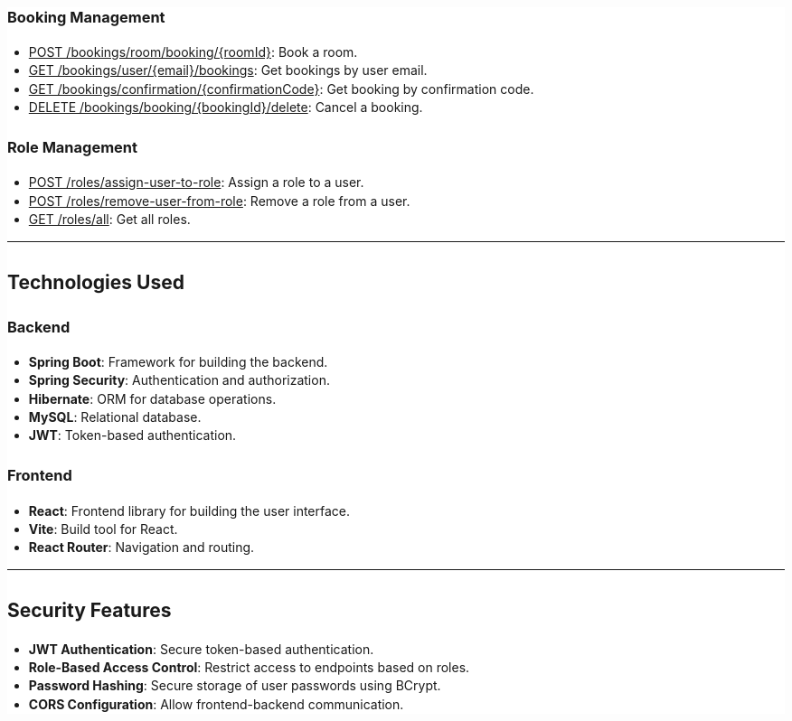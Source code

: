 ### Booking Management

-   [POST /bookings/room/booking/{roomId}](vscode-file://vscode-app/c:/Users/GIRIDHAR/AppData/Local/Programs/Microsoft%20VS%20Code/resources/app/out/vs/code/electron-sandbox/workbench/workbench.html): Book a room.
-   [GET /bookings/user/{email}/bookings](vscode-file://vscode-app/c:/Users/GIRIDHAR/AppData/Local/Programs/Microsoft%20VS%20Code/resources/app/out/vs/code/electron-sandbox/workbench/workbench.html): Get bookings by user email.
-   [GET /bookings/confirmation/{confirmationCode}](vscode-file://vscode-app/c:/Users/GIRIDHAR/AppData/Local/Programs/Microsoft%20VS%20Code/resources/app/out/vs/code/electron-sandbox/workbench/workbench.html): Get booking by confirmation code.
-   [DELETE /bookings/booking/{bookingId}/delete](vscode-file://vscode-app/c:/Users/GIRIDHAR/AppData/Local/Programs/Microsoft%20VS%20Code/resources/app/out/vs/code/electron-sandbox/workbench/workbench.html): Cancel a booking.

### Role Management

-   [POST /roles/assign-user-to-role](vscode-file://vscode-app/c:/Users/GIRIDHAR/AppData/Local/Programs/Microsoft%20VS%20Code/resources/app/out/vs/code/electron-sandbox/workbench/workbench.html): Assign a role to a user.
-   [POST /roles/remove-user-from-role](vscode-file://vscode-app/c:/Users/GIRIDHAR/AppData/Local/Programs/Microsoft%20VS%20Code/resources/app/out/vs/code/electron-sandbox/workbench/workbench.html): Remove a role from a user.
-   [GET /roles/all](vscode-file://vscode-app/c:/Users/GIRIDHAR/AppData/Local/Programs/Microsoft%20VS%20Code/resources/app/out/vs/code/electron-sandbox/workbench/workbench.html): Get all roles.

* * * * *

Technologies Used
-----------------

### Backend

-   **Spring Boot**: Framework for building the backend.
-   **Spring Security**: Authentication and authorization.
-   **Hibernate**: ORM for database operations.
-   **MySQL**: Relational database.
-   **JWT**: Token-based authentication.

### Frontend

-   **React**: Frontend library for building the user interface.
-   **Vite**: Build tool for React.
-   **React Router**: Navigation and routing.

* * * * *

Security Features
-----------------

-   **JWT Authentication**: Secure token-based authentication.
-   **Role-Based Access Control**: Restrict access to endpoints based on roles.
-   **Password Hashing**: Secure storage of user passwords using BCrypt.
-   **CORS Configuration**: Allow frontend-backend communication.
